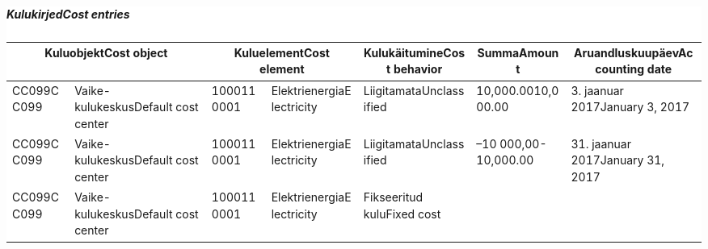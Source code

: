 ##### <a name="cost-entries"></a><span data-ttu-id="eaa52-183">Kulukirjed</span><span class="sxs-lookup"><span data-stu-id="eaa52-183">Cost entries</span></span>

<table>
<thead>
<tr>
<th colspan="2"><span data-ttu-id="eaa52-184">Kuluobjekt</span><span class="sxs-lookup"><span data-stu-id="eaa52-184">Cost object</span></span></th>
<th colspan="2"><span data-ttu-id="eaa52-185">Kuluelement</span><span class="sxs-lookup"><span data-stu-id="eaa52-185">Cost element</span></span></th>
<th><span data-ttu-id="eaa52-186">Kulukäitumine</span><span class="sxs-lookup"><span data-stu-id="eaa52-186">Cost behavior</span></span></th>
<th><span data-ttu-id="eaa52-187">Summa</span><span class="sxs-lookup"><span data-stu-id="eaa52-187">Amount</span></span></th>
<th><span data-ttu-id="eaa52-188">Aruandluskuupäev</span><span class="sxs-lookup"><span data-stu-id="eaa52-188">Accounting date</span></span></th>
</tr>
</thead>
<tbody>
<tr>
<td><span data-ttu-id="eaa52-189">CC099</span><span class="sxs-lookup"><span data-stu-id="eaa52-189">CC099</span></span></td>
<td><span data-ttu-id="eaa52-190">Vaike-kulukeskus</span><span class="sxs-lookup"><span data-stu-id="eaa52-190">Default cost center</span></span></td>
<td><span data-ttu-id="eaa52-191">10001</span><span class="sxs-lookup"><span data-stu-id="eaa52-191">10001</span></span></td>
<td><span data-ttu-id="eaa52-192">Elektrienergia</span><span class="sxs-lookup"><span data-stu-id="eaa52-192">Electricity</span></span></td>
<td><span data-ttu-id="eaa52-193">Liigitamata</span><span class="sxs-lookup"><span data-stu-id="eaa52-193">Unclassified</span></span></td>
<td><span data-ttu-id="eaa52-194">10,000.00</span><span class="sxs-lookup"><span data-stu-id="eaa52-194">10,000.00</span></span></td>
<td><span data-ttu-id="eaa52-195">3. jaanuar 2017</span><span class="sxs-lookup"><span data-stu-id="eaa52-195">January 3, 2017</span></span></td>
</tr>
<tr>
<td><span data-ttu-id="eaa52-196">CC099</span><span class="sxs-lookup"><span data-stu-id="eaa52-196">CC099</span></span></td>
<td><span data-ttu-id="eaa52-197">Vaike-kulukeskus</span><span class="sxs-lookup"><span data-stu-id="eaa52-197">Default cost center</span></span></td>
<td><span data-ttu-id="eaa52-198">10001</span><span class="sxs-lookup"><span data-stu-id="eaa52-198">10001</span></span></td>
<td><span data-ttu-id="eaa52-199">Elektrienergia</span><span class="sxs-lookup"><span data-stu-id="eaa52-199">Electricity</span></span></td>
<td><span data-ttu-id="eaa52-200">Liigitamata</span><span class="sxs-lookup"><span data-stu-id="eaa52-200">Unclassified</span></span></td>
<td><span data-ttu-id="eaa52-201">–10 000,00</span><span class="sxs-lookup"><span data-stu-id="eaa52-201">-10,000.00</span></span></td>
<td><span data-ttu-id="eaa52-202">31. jaanuar 2017</span><span class="sxs-lookup"><span data-stu-id="eaa52-202">January 31, 2017</span></span></td>
</tr>
<tr>
<td><span data-ttu-id="eaa52-203">CC099</span><span class="sxs-lookup"><span data-stu-id="eaa52-203">CC099</span></span></td>
<td><span data-ttu-id="eaa52-204">Vaike-kulukeskus</span><span class="sxs-lookup"><span data-stu-id="eaa52-204">Default cost center</span></span></td>
<td><span data-ttu-id="eaa52-205">10001</span><span class="sxs-lookup"><span data-stu-id="eaa52-205">10001</span></span></td>
<td><span data-ttu-id="eaa52-206">Elektrienergia</span><span class="sxs-lookup"><span data-stu-id="eaa52-206">Electricity</span></span></td>
<td><span data-ttu-id="eaa52-207">Fikseeritud kulu</span><span class="sxs-lookup"><span data-stu-id="eaa52-207">Fixed cost</span></span></td>